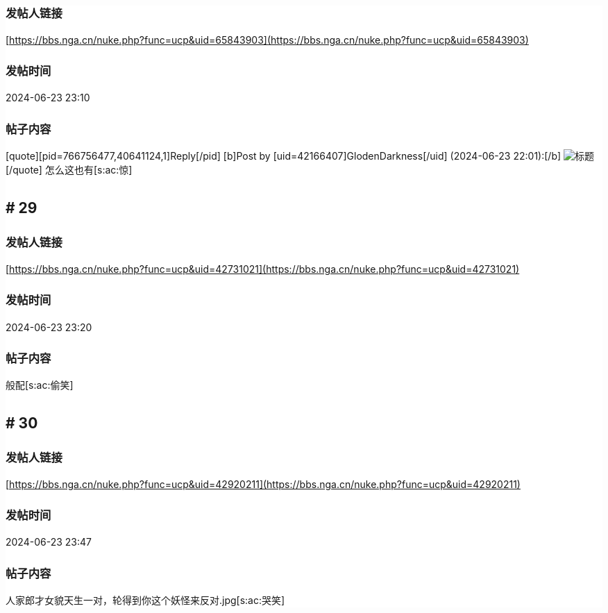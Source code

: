 ### 发帖人链接
[https://bbs.nga.cn/nuke.php?func=ucp&uid=65843903](https://bbs.nga.cn/nuke.php?func=ucp&uid=65843903)
### 发帖时间
2024-06-23 23:10
### 帖子内容
[quote][pid=766756477,40641124,1]Reply[/pid] [b]Post by [uid=42166407]GlodenDarkness[/uid] (2024-06-23 22:01):[/b]
![标题](https://img.nga.178.com/attachments/mon_202406/23/bwQ8zuq-2sxoKqT1kSdc-cm.jpg)[/quote]
怎么这也有[s:ac:惊]
## \# 29
### 发帖人链接
[https://bbs.nga.cn/nuke.php?func=ucp&uid=42731021](https://bbs.nga.cn/nuke.php?func=ucp&uid=42731021)
### 发帖时间
2024-06-23 23:20
### 帖子内容
般配[s:ac:偷笑]
## \# 30
### 发帖人链接
[https://bbs.nga.cn/nuke.php?func=ucp&uid=42920211](https://bbs.nga.cn/nuke.php?func=ucp&uid=42920211)
### 发帖时间
2024-06-23 23:47
### 帖子内容
人家郎才女貌天生一对，轮得到你这个妖怪来反对.jpg[s:ac:哭笑]
